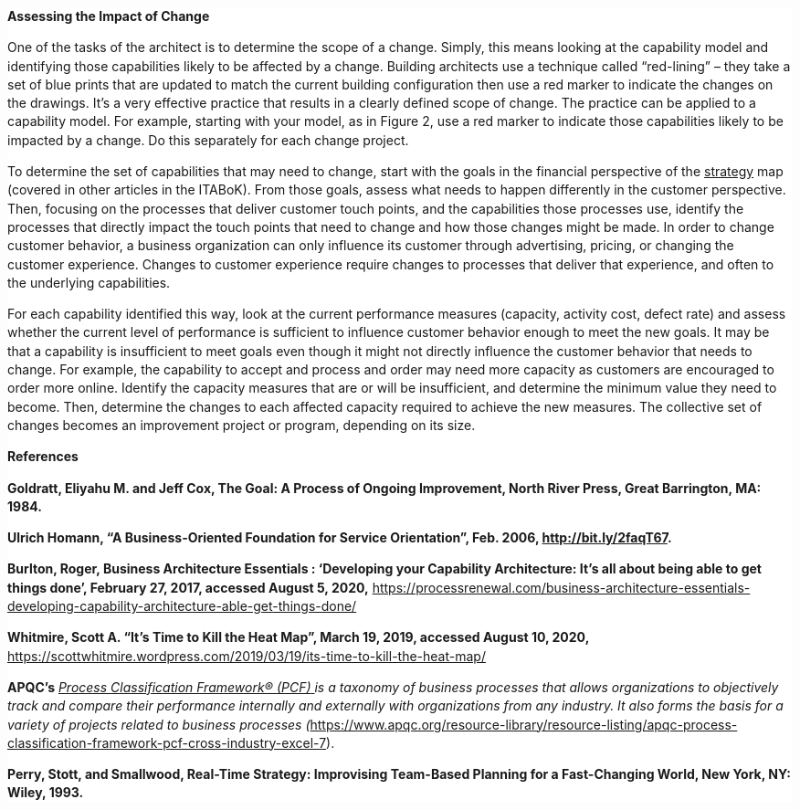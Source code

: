 **Assessing the Impact of Change**

One of the tasks of the architect is to determine the scope of a change. Simply, this means looking at the capability model and identifying those capabilities likely to be affected by a change. Building architects use a technique called “red-lining” – they take a set of blue prints that are updated to match the current building configuration then use a red marker to indicate the changes on the drawings. It’s a very effective practice that results in a clearly defined scope of change. The practice can be applied to a capability model. For example, starting with your model, as in Figure 2, use a red marker to indicate those capabilities likely to be impacted by a change. Do this separately for each change project.

To determine the set of capabilities that may need to change, start with the goals in the financial perspective of the [strategy](https://btabok.iasaglobal.org/btabok_3/digital-outcome-model/strategy/) map (covered in other articles in the ITABoK). From those goals, assess what needs to happen differently in the customer perspective. Then, focusing on the processes that deliver customer touch points, and the capabilities those processes use, identify the processes that directly impact the touch points that need to change and how those changes might be made. In order to change customer behavior, a business organization can only influence its customer through advertising, pricing, or changing the customer experience. Changes to customer experience require changes to processes that deliver that experience, and often to the underlying capabilities.

For each capability identified this way, look at the current performance measures (capacity, activity cost, defect rate) and assess whether the current level of performance is sufficient to influence customer behavior enough to meet the new goals. It may be that a capability is insufficient to meet goals even though it might not directly influence the customer behavior that needs to change. For example, the capability to accept and process and order may need more capacity as customers are encouraged to order more online. Identify the capacity measures that are or will be insufficient, and determine the minimum value they need to become. Then, determine the changes to each affected capacity required to achieve the new measures. The collective set of changes becomes an improvement project or program, depending on its size.

**References**

**Goldratt, Eliyahu M. and Jeff Cox, The Goal: A Process of Ongoing Improvement, North River Press, Great Barrington, MA: 1984.**

**Ulrich Homann, “A Business-Oriented Foundation for Service Orientation”, Feb. 2006, http://bit.ly/2faqT67.**

**Burlton, Roger, Business Architecture Essentials : ‘Developing your Capability Architecture: It’s all about being able to get things done’, February 27, 2017, accessed August 5, 2020,** <https://processrenewal.com/business-architecture-essentials-developing-capability-architecture-able-get-things-done/>

**Whitmire, Scott A. “It’s Time to Kill the Heat Map”, March 19, 2019, accessed August 10, 2020,** <https://scottwhitmire.wordpress.com/2019/03/19/its-time-to-kill-the-heat-map/>

**APQC’s** [*Process Classification Framework® (PCF)* ](https://www.apqc.org/process-performance-management/process-frameworks)*is a taxonomy of business processes that allows organizations to objectively track and compare their performance internally and externally with organizations from any industry. It also forms the basis for a variety of projects related to business processes (*<https://www.apqc.org/resource-library/resource-listing/apqc-process-classification-framework-pcf-cross-industry-excel-7>).

**Perry, Stott, and Smallwood, Real-Time Strategy: Improvising Team-Based Planning for a Fast-Changing World, New York, NY: Wiley, 1993.**
